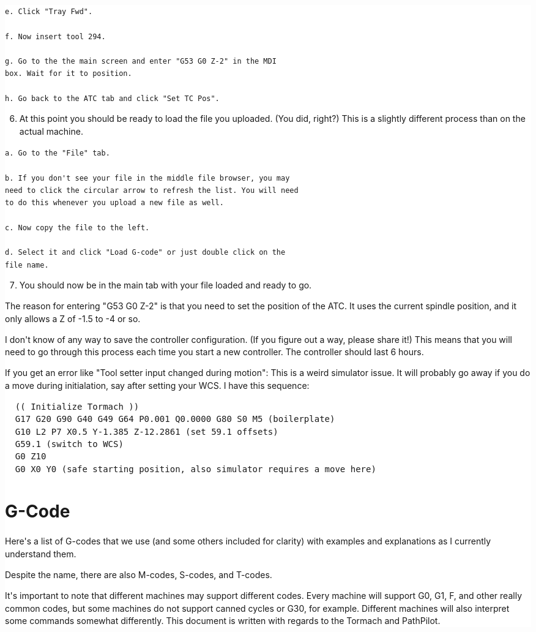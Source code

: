     e. Click "Tray Fwd".
  
    f. Now insert tool 294.
  
    g. Go to the the main screen and enter "G53 G0 Z-2" in the MDI
    box. Wait for it to position.
  
    h. Go back to the ATC tab and click "Set TC Pos".
  
  6. At this point you should be ready to load the file you
  uploaded. (You did, right?) This is a slightly different process than
  on the actual machine.
  
    a. Go to the "File" tab.
  
    b. If you don't see your file in the middle file browser, you may
    need to click the circular arrow to refresh the list. You will need
    to do this whenever you upload a new file as well.
  
    c. Now copy the file to the left.
  
    d. Select it and click "Load G-code" or just double click on the
    file name.
  
  7. You should now be in the main tab with your file loaded and ready
  to go.

The reason for entering "G53 G0 Z-2" is that you need to set the
position of the ATC. It uses the current spindle position, and it only
allows a Z of -1.5 to -4 or so.

I don't know of any way to save the controller configuration. (If you
figure out a way, please share it!) This means that you will need to
go through this process each time you start a new controller. The
controller should last 6 hours.

If you get an error like "Tool setter input changed during motion":
This is a weird simulator issue. It will probably go away if you do a
move during initialation, say after setting your WCS. I have this sequence:
<pre>
  (( Initialize Tormach ))
  G17 G20 G90 G40 G49 G64 P0.001 Q0.0000 G80 S0 M5 (boilerplate)
  G10 L2 P7 X0.5 Y-1.385 Z-12.2861 (set 59.1 offsets)
  G59.1 (switch to WCS)
  G0 Z10
  G0 X0 Y0 (safe starting position, also simulator requires a move here)
</pre>

# G-Code

Here's a list of G-codes that we use (and some others included for
clarity) with examples and explanations as I currently understand
them.

Despite the name, there are also M-codes, S-codes, and T-codes.

It's important to note that different machines may support different
codes. Every machine will support G0, G1, F, and other really common
codes, but some machines do not support canned cycles or G30, for
example. Different machines will also interpret some commands somewhat
differently. This document is written with regards to the Tormach and
PathPilot.
